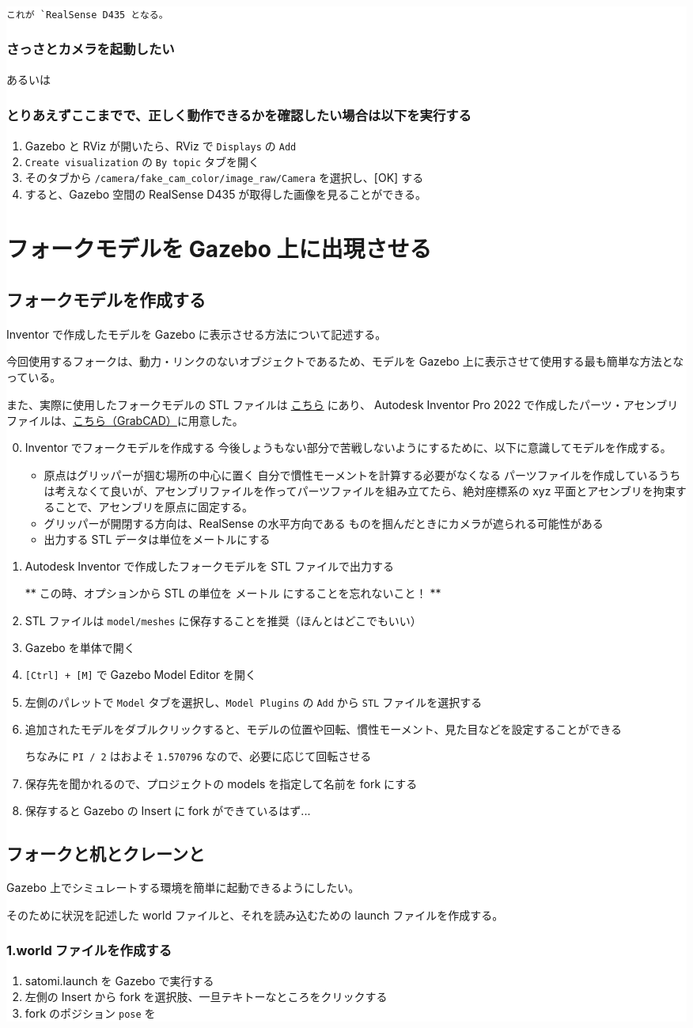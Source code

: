     これが `RealSense D435 となる。

### さっさとカメラを起動したい
あるいは
### とりあえずここまでで、正しく動作できるかを確認したい場合は以下を実行する
1. Gazebo と RViz が開いたら、RViz で `Displays` の `Add`
1. `Create visualization` の `By topic` タブを開く
1. そのタブから `/camera/fake_cam_color/image_raw/Camera` を選択し、[OK] する
1. すると、Gazebo 空間の RealSense D435 が取得した画像を見ることができる。
# フォークモデルを Gazebo 上に出現させる
## フォークモデルを作成する
Inventor で作成したモデルを Gazebo に表示させる方法について記述する。

今回使用するフォークは、動力・リンクのないオブジェクトであるため、モデルを Gazebo 上に表示させて使用する最も簡単な方法となっている。

また、実際に使用したフォークモデルの STL ファイルは [こちら](https://github.com/yazawakenichi/honey/tree/main/models/meshes/fork) にあり、
Autodesk Inventor Pro 2022 で作成したパーツ・アセンブリファイルは、[こちら（GrabCAD）](https://https://workbench.grabcad.com/workbench/projects/gcLbEpjExKeGrawJHAMI79yPYM8IIow4o7FhAo-OEd0hD7#/folder/12981129)に用意した。

0. Inventor でフォークモデルを作成する
    今後しょうもない部分で苦戦しないようにするために、以下に意識してモデルを作成する。
    - 原点はグリッパーが掴む場所の中心に置く
        自分で慣性モーメントを計算する必要がなくなる
        パーツファイルを作成しているうちは考えなくて良いが、アセンブリファイルを作ってパーツファイルを組み立てたら、絶対座標系の xyz 平面とアセンブリを拘束することで、アセンブリを原点に固定する。
    - グリッパーが開閉する方向は、RealSense の水平方向である
        ものを掴んだときにカメラが遮られる可能性がある
    - 出力する STL データは単位をメートルにする

1. Autodesk Inventor で作成したフォークモデルを STL ファイルで出力する

    ** この時、オプションから STL の単位を メートル にすることを忘れないこと！ **

1. STL ファイルは `model/meshes` に保存することを推奨（ほんとはどこでもいい）
1. Gazebo を単体で開く
1. `[Ctrl] + [M]` で Gazebo Model Editor を開く
1. 左側のパレットで ```Model``` タブを選択し、```Model Plugins``` の ```Add``` から ```STL``` ファイルを選択する
1. 追加されたモデルをダブルクリックすると、モデルの位置や回転、慣性モーメント、見た目などを設定することができる

    ちなみに `PI / 2` はおよそ `1.570796` なので、必要に応じて回転させる

1. 保存先を聞かれるので、プロジェクトの models を指定して名前を fork にする
1. 保存すると Gazebo の Insert に fork ができているはず...

## フォークと机とクレーンと
Gazebo 上でシミュレートする環境を簡単に起動できるようにしたい。

そのために状況を記述した world ファイルと、それを読み込むための launch ファイルを作成する。

### 1.world ファイルを作成する
1. satomi.launch を Gazebo で実行する
1. 左側の Insert から fork を選択肢、一旦テキトーなところをクリックする
1. fork のポジション `pose` を
